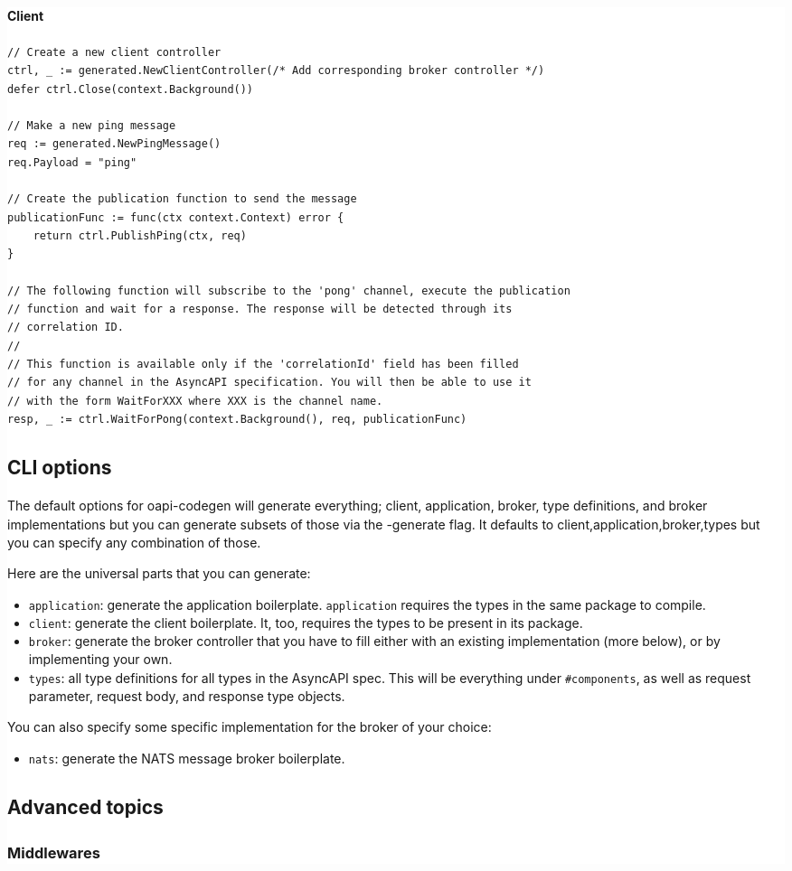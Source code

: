 #### Client

```golang
// Create a new client controller
ctrl, _ := generated.NewClientController(/* Add corresponding broker controller */)
defer ctrl.Close(context.Background())

// Make a new ping message
req := generated.NewPingMessage()
req.Payload = "ping"

// Create the publication function to send the message
publicationFunc := func(ctx context.Context) error {
	return ctrl.PublishPing(ctx, req)
}

// The following function will subscribe to the 'pong' channel, execute the publication
// function and wait for a response. The response will be detected through its
// correlation ID.
// 
// This function is available only if the 'correlationId' field has been filled
// for any channel in the AsyncAPI specification. You will then be able to use it
// with the form WaitForXXX where XXX is the channel name.
resp, _ := ctrl.WaitForPong(context.Background(), req, publicationFunc)
```

## CLI options

The default options for oapi-codegen will generate everything; client, application,
broker, type definitions, and broker implementations but you can generate subsets
of those via the -generate flag. It defaults to client,application,broker,types
but you can specify any combination of those.

Here are the universal parts that you can generate:

* `application`: generate the application boilerplate. `application` requires
  the types in the same package to compile.
* `client`: generate the client boilerplate. It, too, requires the types to be
  present in its package.
* `broker`: generate the broker controller that you have to fill either with an
  existing implementation (more below), or by implementing your own.
* `types`: all type definitions for all types in the AsyncAPI spec.
  This will be everything under `#components`, as well as request parameter,
  request body, and response type objects.

You can also specify some specific implementation for the broker of your choice:

* `nats`: generate the NATS message broker boilerplate.

## Advanced topics

### Middlewares
